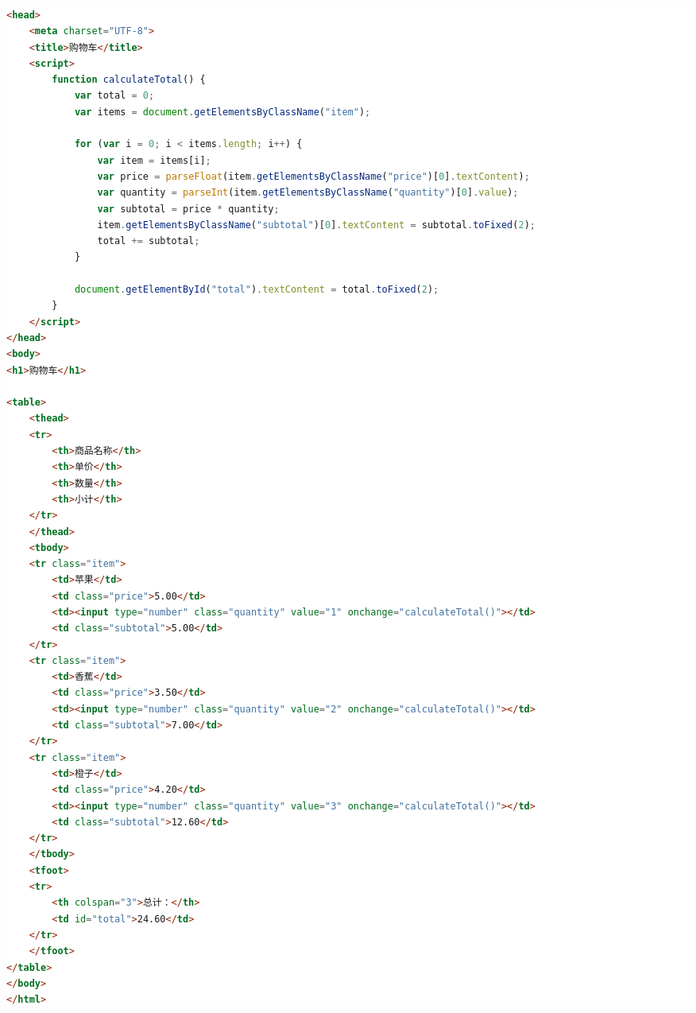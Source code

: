 ```html
<head>
    <meta charset="UTF-8">
    <title>购物车</title>
    <script>
        function calculateTotal() {
            var total = 0;
            var items = document.getElementsByClassName("item");

            for (var i = 0; i < items.length; i++) {
                var item = items[i];
                var price = parseFloat(item.getElementsByClassName("price")[0].textContent);
                var quantity = parseInt(item.getElementsByClassName("quantity")[0].value);
                var subtotal = price * quantity;
                item.getElementsByClassName("subtotal")[0].textContent = subtotal.toFixed(2);
                total += subtotal;
            }

            document.getElementById("total").textContent = total.toFixed(2);
        }
    </script>
</head>
<body>
<h1>购物车</h1>

<table>
    <thead>
    <tr>
        <th>商品名称</th>
        <th>单价</th>
        <th>数量</th>
        <th>小计</th>
    </tr>
    </thead>
    <tbody>
    <tr class="item">
        <td>苹果</td>
        <td class="price">5.00</td>
        <td><input type="number" class="quantity" value="1" onchange="calculateTotal()"></td>
        <td class="subtotal">5.00</td>
    </tr>
    <tr class="item">
        <td>香蕉</td>
        <td class="price">3.50</td>
        <td><input type="number" class="quantity" value="2" onchange="calculateTotal()"></td>
        <td class="subtotal">7.00</td>
    </tr>
    <tr class="item">
        <td>橙子</td>
        <td class="price">4.20</td>
        <td><input type="number" class="quantity" value="3" onchange="calculateTotal()"></td>
        <td class="subtotal">12.60</td>
    </tr>
    </tbody>
    <tfoot>
    <tr>
        <th colspan="3">总计：</th>
        <td id="total">24.60</td>
    </tr>
    </tfoot>
</table>
</body>
</html>
```